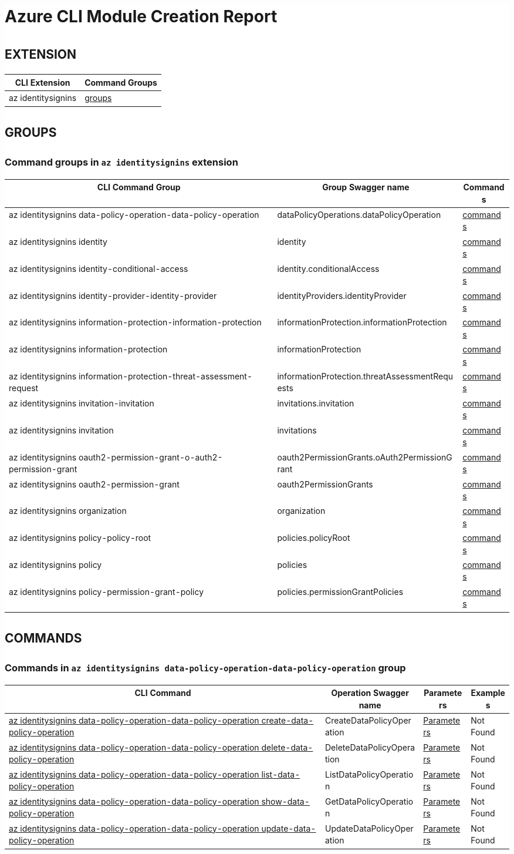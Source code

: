 # Azure CLI Module Creation Report

## EXTENSION
|CLI Extension|Command Groups|
|---------|------------|
|az identitysignins|[groups](#CommandGroups)

## GROUPS
### <a name="CommandGroups">Command groups in `az identitysignins` extension </a>
|CLI Command Group|Group Swagger name|Commands|
|---------|------------|--------|
|az identitysignins data-policy-operation-data-policy-operation|dataPolicyOperations.dataPolicyOperation|[commands](#CommandsIndataPolicyOperations.dataPolicyOperation)|
|az identitysignins identity|identity|[commands](#CommandsInidentity)|
|az identitysignins identity-conditional-access|identity.conditionalAccess|[commands](#CommandsInidentity.conditionalAccess)|
|az identitysignins identity-provider-identity-provider|identityProviders.identityProvider|[commands](#CommandsInidentityProviders.identityProvider)|
|az identitysignins information-protection-information-protection|informationProtection.informationProtection|[commands](#CommandsIninformationProtection.informationProtection)|
|az identitysignins information-protection|informationProtection|[commands](#CommandsIninformationProtection)|
|az identitysignins information-protection-threat-assessment-request|informationProtection.threatAssessmentRequests|[commands](#CommandsIninformationProtection.threatAssessmentRequests)|
|az identitysignins invitation-invitation|invitations.invitation|[commands](#CommandsIninvitations.invitation)|
|az identitysignins invitation|invitations|[commands](#CommandsIninvitations)|
|az identitysignins oauth2-permission-grant-o-auth2-permission-grant|oauth2PermissionGrants.oAuth2PermissionGrant|[commands](#CommandsInoauth2PermissionGrants.oAuth2PermissionGrant)|
|az identitysignins oauth2-permission-grant|oauth2PermissionGrants|[commands](#CommandsInoauth2PermissionGrants)|
|az identitysignins organization|organization|[commands](#CommandsInorganization)|
|az identitysignins policy-policy-root|policies.policyRoot|[commands](#CommandsInpolicies.policyRoot)|
|az identitysignins policy|policies|[commands](#CommandsInpolicies)|
|az identitysignins policy-permission-grant-policy|policies.permissionGrantPolicies|[commands](#CommandsInpolicies.permissionGrantPolicies)|

## COMMANDS
### <a name="CommandsIndataPolicyOperations.dataPolicyOperation">Commands in `az identitysignins data-policy-operation-data-policy-operation` group</a>
|CLI Command|Operation Swagger name|Parameters|Examples|
|---------|------------|--------|-----------|
|[az identitysignins data-policy-operation-data-policy-operation create-data-policy-operation](#dataPolicyOperations.dataPolicyOperationCreateDataPolicyOperation)|CreateDataPolicyOperation|[Parameters](#ParametersdataPolicyOperations.dataPolicyOperationCreateDataPolicyOperation)|Not Found|
|[az identitysignins data-policy-operation-data-policy-operation delete-data-policy-operation](#dataPolicyOperations.dataPolicyOperationDeleteDataPolicyOperation)|DeleteDataPolicyOperation|[Parameters](#ParametersdataPolicyOperations.dataPolicyOperationDeleteDataPolicyOperation)|Not Found|
|[az identitysignins data-policy-operation-data-policy-operation list-data-policy-operation](#dataPolicyOperations.dataPolicyOperationListDataPolicyOperation)|ListDataPolicyOperation|[Parameters](#ParametersdataPolicyOperations.dataPolicyOperationListDataPolicyOperation)|Not Found|
|[az identitysignins data-policy-operation-data-policy-operation show-data-policy-operation](#dataPolicyOperations.dataPolicyOperationGetDataPolicyOperation)|GetDataPolicyOperation|[Parameters](#ParametersdataPolicyOperations.dataPolicyOperationGetDataPolicyOperation)|Not Found|
|[az identitysignins data-policy-operation-data-policy-operation update-data-policy-operation](#dataPolicyOperations.dataPolicyOperationUpdateDataPolicyOperation)|UpdateDataPolicyOperation|[Parameters](#ParametersdataPolicyOperations.dataPolicyOperationUpdateDataPolicyOperation)|Not Found|
